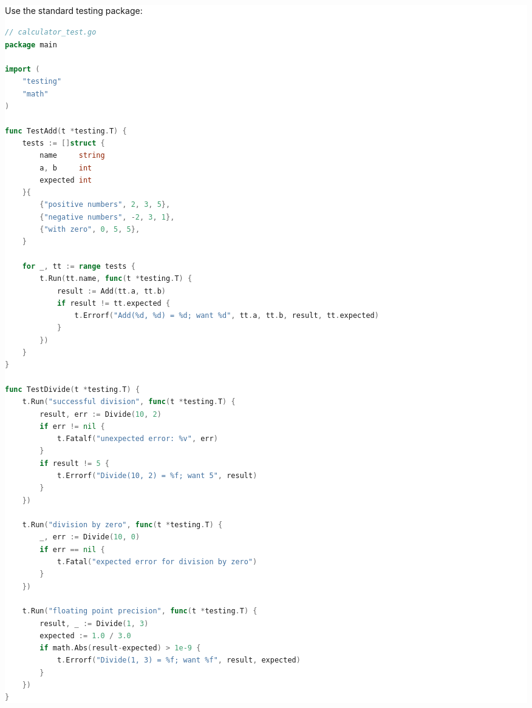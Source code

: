 Use the standard testing package:

```go
// calculator_test.go
package main

import (
    "testing"
    "math"
)

func TestAdd(t *testing.T) {
    tests := []struct {
        name     string
        a, b     int
        expected int
    }{
        {"positive numbers", 2, 3, 5},
        {"negative numbers", -2, 3, 1},
        {"with zero", 0, 5, 5},
    }

    for _, tt := range tests {
        t.Run(tt.name, func(t *testing.T) {
            result := Add(tt.a, tt.b)
            if result != tt.expected {
                t.Errorf("Add(%d, %d) = %d; want %d", tt.a, tt.b, result, tt.expected)
            }
        })
    }
}

func TestDivide(t *testing.T) {
    t.Run("successful division", func(t *testing.T) {
        result, err := Divide(10, 2)
        if err != nil {
            t.Fatalf("unexpected error: %v", err)
        }
        if result != 5 {
            t.Errorf("Divide(10, 2) = %f; want 5", result)
        }
    })

    t.Run("division by zero", func(t *testing.T) {
        _, err := Divide(10, 0)
        if err == nil {
            t.Fatal("expected error for division by zero")
        }
    })

    t.Run("floating point precision", func(t *testing.T) {
        result, _ := Divide(1, 3)
        expected := 1.0 / 3.0
        if math.Abs(result-expected) > 1e-9 {
            t.Errorf("Divide(1, 3) = %f; want %f", result, expected)
        }
    })
}
```
